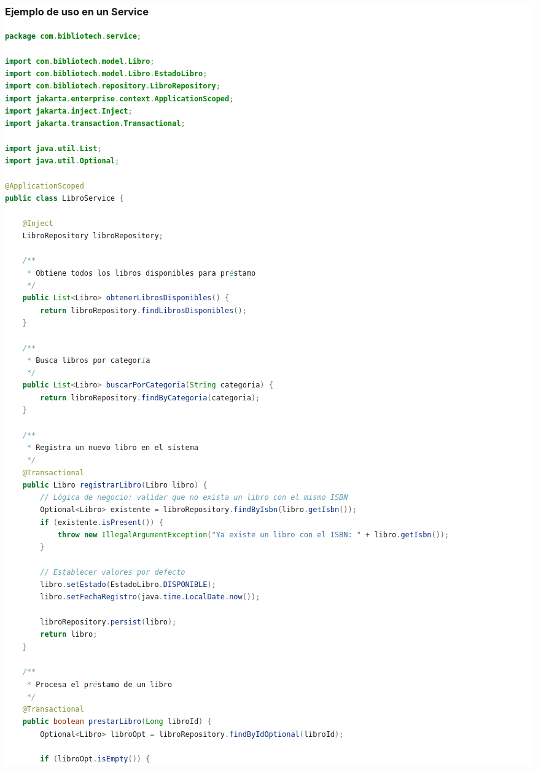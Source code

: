 ### Ejemplo de uso en un Service

```java
package com.bibliotech.service;

import com.bibliotech.model.Libro;
import com.bibliotech.model.Libro.EstadoLibro;
import com.bibliotech.repository.LibroRepository;
import jakarta.enterprise.context.ApplicationScoped;
import jakarta.inject.Inject;
import jakarta.transaction.Transactional;

import java.util.List;
import java.util.Optional;

@ApplicationScoped
public class LibroService {

    @Inject
    LibroRepository libroRepository;

    /**
     * Obtiene todos los libros disponibles para préstamo
     */
    public List<Libro> obtenerLibrosDisponibles() {
        return libroRepository.findLibrosDisponibles();
    }

    /**
     * Busca libros por categoría
     */
    public List<Libro> buscarPorCategoria(String categoria) {
        return libroRepository.findByCategoria(categoria);
    }

    /**
     * Registra un nuevo libro en el sistema
     */
    @Transactional
    public Libro registrarLibro(Libro libro) {
        // Lógica de negocio: validar que no exista un libro con el mismo ISBN
        Optional<Libro> existente = libroRepository.findByIsbn(libro.getIsbn());
        if (existente.isPresent()) {
            throw new IllegalArgumentException("Ya existe un libro con el ISBN: " + libro.getIsbn());
        }
        
        // Establecer valores por defecto
        libro.setEstado(EstadoLibro.DISPONIBLE);
        libro.setFechaRegistro(java.time.LocalDate.now());
        
        libroRepository.persist(libro);
        return libro;
    }

    /**
     * Procesa el préstamo de un libro
     */
    @Transactional
    public boolean prestarLibro(Long libroId) {
        Optional<Libro> libroOpt = libroRepository.findByIdOptional(libroId);
        
        if (libroOpt.isEmpty()) {
```